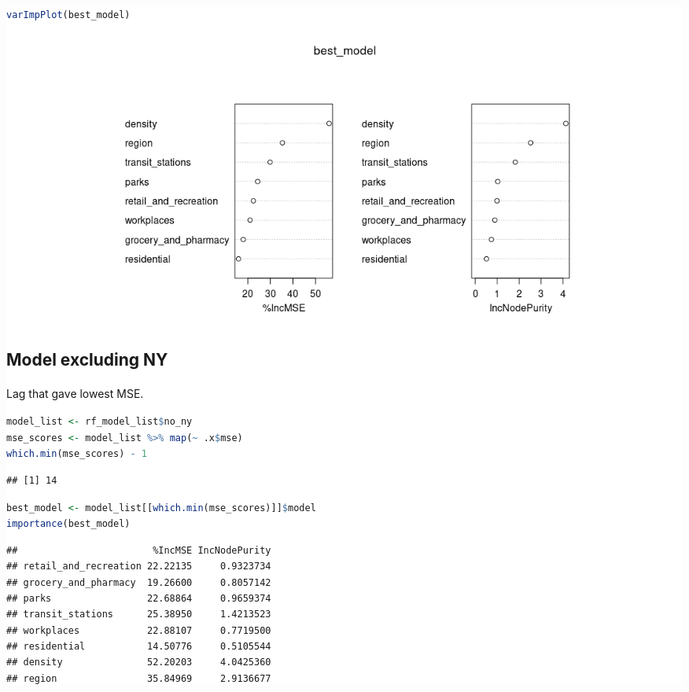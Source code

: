 ``` r
varImpPlot(best_model)
```

<img src="rf_model3_report_files/figure-gfm/rf-no_dc-model-importance-plot-1.png" width="70%" style="display: block; margin: auto;" />

## Model excluding NY

Lag that gave lowest MSE.

``` r
model_list <- rf_model_list$no_ny
mse_scores <- model_list %>% map(~ .x$mse)
which.min(mse_scores) - 1
```

    ## [1] 14

``` r
best_model <- model_list[[which.min(mse_scores)]]$model
importance(best_model)
```

    ##                        %IncMSE IncNodePurity
    ## retail_and_recreation 22.22135     0.9323734
    ## grocery_and_pharmacy  19.26600     0.8057142
    ## parks                 22.68864     0.9659374
    ## transit_stations      25.38950     1.4213523
    ## workplaces            22.88107     0.7719500
    ## residential           14.50776     0.5105544
    ## density               52.20203     4.0425360
    ## region                35.84969     2.9136677